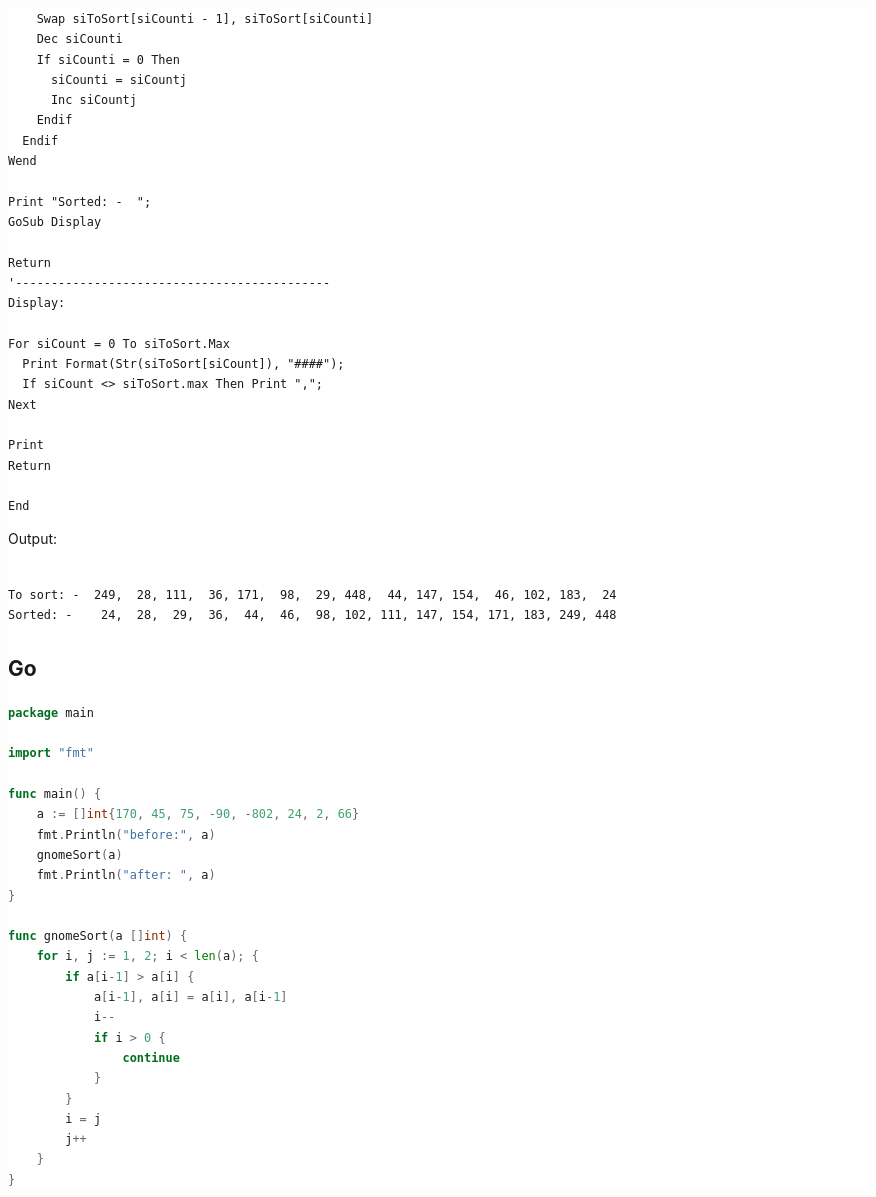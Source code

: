 ```gambas
    Swap siToSort[siCounti - 1], siToSort[siCounti]
    Dec siCounti
    If siCounti = 0 Then
      siCounti = siCountj
      Inc siCountj
    Endif
  Endif
Wend

Print "Sorted: -  ";
GoSub Display

Return
'--------------------------------------------
Display:

For siCount = 0 To siToSort.Max
  Print Format(Str(siToSort[siCount]), "####");
  If siCount <> siToSort.max Then Print ",";
Next

Print
Return

End
```

Output:

```txt

To sort: -  249,  28, 111,  36, 171,  98,  29, 448,  44, 147, 154,  46, 102, 183,  24
Sorted: -    24,  28,  29,  36,  44,  46,  98, 102, 111, 147, 154, 171, 183, 249, 448

```



## Go


```go
package main

import "fmt"

func main() {
    a := []int{170, 45, 75, -90, -802, 24, 2, 66}
    fmt.Println("before:", a)
    gnomeSort(a)
    fmt.Println("after: ", a)
}

func gnomeSort(a []int) {
    for i, j := 1, 2; i < len(a); {
        if a[i-1] > a[i] {
            a[i-1], a[i] = a[i], a[i-1]
            i--
            if i > 0 {
                continue
            }
        }
        i = j
        j++
    }
}
```